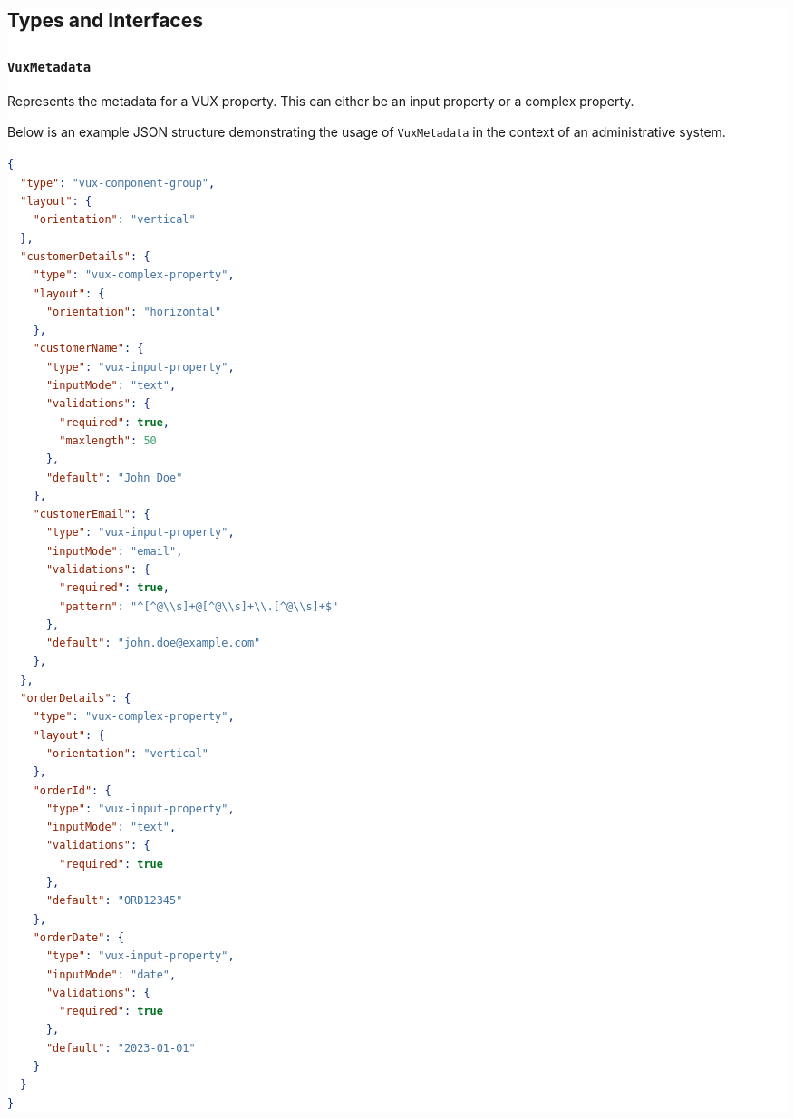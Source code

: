 
## Types and Interfaces

### `VuxMetadata`
Represents the metadata for a VUX property. This can either be an input property or a complex property.

Below is an example JSON structure demonstrating the usage of `VuxMetadata` in the context of an administrative system.

```json
{
  "type": "vux-component-group",
  "layout": {
    "orientation": "vertical"
  },
  "customerDetails": {
    "type": "vux-complex-property",
    "layout": {
      "orientation": "horizontal"
    },
    "customerName": {
      "type": "vux-input-property",
      "inputMode": "text",
      "validations": {
        "required": true,
        "maxlength": 50
      },
      "default": "John Doe"
    },
    "customerEmail": {
      "type": "vux-input-property",
      "inputMode": "email",
      "validations": {
        "required": true,
        "pattern": "^[^@\\s]+@[^@\\s]+\\.[^@\\s]+$"
      },
      "default": "john.doe@example.com"
    },
  },
  "orderDetails": {
    "type": "vux-complex-property",
    "layout": {
      "orientation": "vertical"
    },
    "orderId": {
      "type": "vux-input-property",
      "inputMode": "text",
      "validations": {
        "required": true
      },
      "default": "ORD12345"
    },
    "orderDate": {
      "type": "vux-input-property",
      "inputMode": "date",
      "validations": {
        "required": true
      },
      "default": "2023-01-01"
    }
  }
}

```
